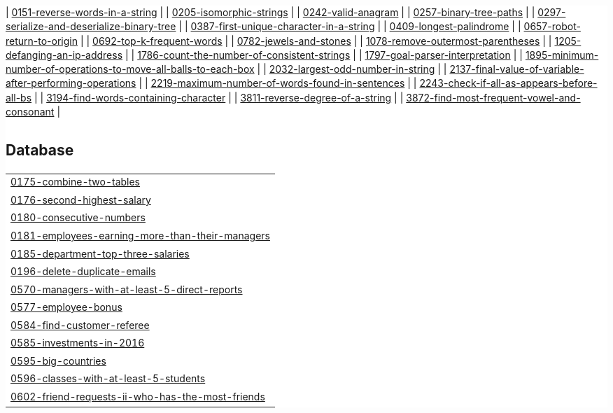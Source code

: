 | [0151-reverse-words-in-a-string](https://github.com/AkanshaNagariya/CodingQuestions/tree/master/0151-reverse-words-in-a-string) |
| [0205-isomorphic-strings](https://github.com/AkanshaNagariya/CodingQuestions/tree/master/0205-isomorphic-strings) |
| [0242-valid-anagram](https://github.com/AkanshaNagariya/CodingQuestions/tree/master/0242-valid-anagram) |
| [0257-binary-tree-paths](https://github.com/AkanshaNagariya/CodingQuestions/tree/master/0257-binary-tree-paths) |
| [0297-serialize-and-deserialize-binary-tree](https://github.com/AkanshaNagariya/CodingQuestions/tree/master/0297-serialize-and-deserialize-binary-tree) |
| [0387-first-unique-character-in-a-string](https://github.com/AkanshaNagariya/CodingQuestions/tree/master/0387-first-unique-character-in-a-string) |
| [0409-longest-palindrome](https://github.com/AkanshaNagariya/CodingQuestions/tree/master/0409-longest-palindrome) |
| [0657-robot-return-to-origin](https://github.com/AkanshaNagariya/CodingQuestions/tree/master/0657-robot-return-to-origin) |
| [0692-top-k-frequent-words](https://github.com/AkanshaNagariya/CodingQuestions/tree/master/0692-top-k-frequent-words) |
| [0782-jewels-and-stones](https://github.com/AkanshaNagariya/CodingQuestions/tree/master/0782-jewels-and-stones) |
| [1078-remove-outermost-parentheses](https://github.com/AkanshaNagariya/CodingQuestions/tree/master/1078-remove-outermost-parentheses) |
| [1205-defanging-an-ip-address](https://github.com/AkanshaNagariya/CodingQuestions/tree/master/1205-defanging-an-ip-address) |
| [1786-count-the-number-of-consistent-strings](https://github.com/AkanshaNagariya/CodingQuestions/tree/master/1786-count-the-number-of-consistent-strings) |
| [1797-goal-parser-interpretation](https://github.com/AkanshaNagariya/CodingQuestions/tree/master/1797-goal-parser-interpretation) |
| [1895-minimum-number-of-operations-to-move-all-balls-to-each-box](https://github.com/AkanshaNagariya/CodingQuestions/tree/master/1895-minimum-number-of-operations-to-move-all-balls-to-each-box) |
| [2032-largest-odd-number-in-string](https://github.com/AkanshaNagariya/CodingQuestions/tree/master/2032-largest-odd-number-in-string) |
| [2137-final-value-of-variable-after-performing-operations](https://github.com/AkanshaNagariya/CodingQuestions/tree/master/2137-final-value-of-variable-after-performing-operations) |
| [2219-maximum-number-of-words-found-in-sentences](https://github.com/AkanshaNagariya/CodingQuestions/tree/master/2219-maximum-number-of-words-found-in-sentences) |
| [2243-check-if-all-as-appears-before-all-bs](https://github.com/AkanshaNagariya/CodingQuestions/tree/master/2243-check-if-all-as-appears-before-all-bs) |
| [3194-find-words-containing-character](https://github.com/AkanshaNagariya/CodingQuestions/tree/master/3194-find-words-containing-character) |
| [3811-reverse-degree-of-a-string](https://github.com/AkanshaNagariya/CodingQuestions/tree/master/3811-reverse-degree-of-a-string) |
| [3872-find-most-frequent-vowel-and-consonant](https://github.com/AkanshaNagariya/CodingQuestions/tree/master/3872-find-most-frequent-vowel-and-consonant) |
## Database
|  |
| ------- |
| [0175-combine-two-tables](https://github.com/AkanshaNagariya/CodingQuestions/tree/master/0175-combine-two-tables) |
| [0176-second-highest-salary](https://github.com/AkanshaNagariya/CodingQuestions/tree/master/0176-second-highest-salary) |
| [0180-consecutive-numbers](https://github.com/AkanshaNagariya/CodingQuestions/tree/master/0180-consecutive-numbers) |
| [0181-employees-earning-more-than-their-managers](https://github.com/AkanshaNagariya/CodingQuestions/tree/master/0181-employees-earning-more-than-their-managers) |
| [0185-department-top-three-salaries](https://github.com/AkanshaNagariya/CodingQuestions/tree/master/0185-department-top-three-salaries) |
| [0196-delete-duplicate-emails](https://github.com/AkanshaNagariya/CodingQuestions/tree/master/0196-delete-duplicate-emails) |
| [0570-managers-with-at-least-5-direct-reports](https://github.com/AkanshaNagariya/CodingQuestions/tree/master/0570-managers-with-at-least-5-direct-reports) |
| [0577-employee-bonus](https://github.com/AkanshaNagariya/CodingQuestions/tree/master/0577-employee-bonus) |
| [0584-find-customer-referee](https://github.com/AkanshaNagariya/CodingQuestions/tree/master/0584-find-customer-referee) |
| [0585-investments-in-2016](https://github.com/AkanshaNagariya/CodingQuestions/tree/master/0585-investments-in-2016) |
| [0595-big-countries](https://github.com/AkanshaNagariya/CodingQuestions/tree/master/0595-big-countries) |
| [0596-classes-with-at-least-5-students](https://github.com/AkanshaNagariya/CodingQuestions/tree/master/0596-classes-with-at-least-5-students) |
| [0602-friend-requests-ii-who-has-the-most-friends](https://github.com/AkanshaNagariya/CodingQuestions/tree/master/0602-friend-requests-ii-who-has-the-most-friends) |